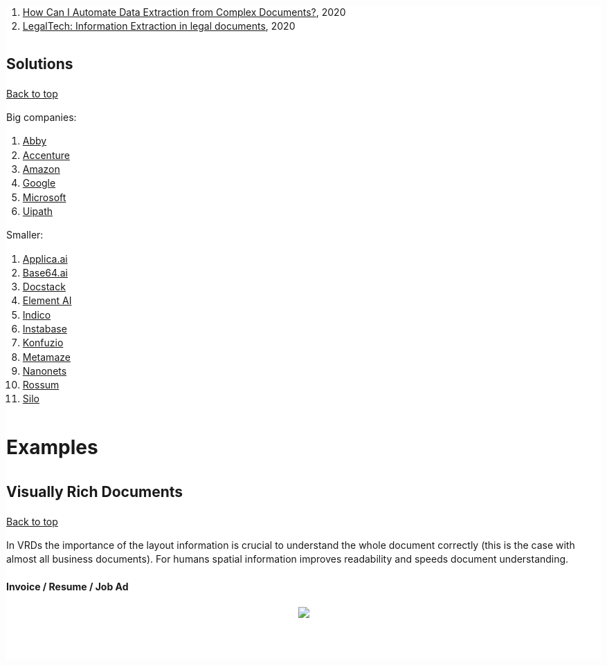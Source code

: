 1. [How Can I Automate Data Extraction from Complex Documents?](https://www.infrrd.ai/blog/how-can-i-automate-data-extraction-from-complex-documents), 2020
1. [LegalTech: Information Extraction in legal documents](https://naturaltech.medium.com/legaltech-information-extraction-in-legal-documents-e1843a60bc8d), 2020

## Solutions

[Back to top](#table-of-contents)

Big companies: 
1. [Abby](https://www.abbyy.com/flexicapture/)
1. [Accenture](https://www.accenture.com/us-en/services/applied-intelligence/document-understanding-solutions)
1. [Amazon](https://aws.amazon.com/about-aws/whats-new/2020/11/introducing-document-understanding-solution/)
1. [Google](https://cloud.google.com/document-ai)
1. [Microsoft](https://azure.microsoft.com/en-us/services/cognitive-services/)
1. [Uipath](https://www.uipath.com/product/document-understanding)

Smaller:
1. [Applica.ai](https://applica.ai/)
1. [Base64.ai](https://base64.ai)
1. [Docstack](https://www.docstack.com/ai-document-understanding)
1. [Element AI](https://www.elementai.com/products/document-intelligence)
1. [Indico](https://indico.io)
1. [Instabase](https://instabase.com/)
1. [Konfuzio](https://konfuzio.com/en/)
1. [Metamaze](https://metamaze.eu)
1. [Nanonets](https://nanonets.com)
1. [Rossum](https://rossum.ai/)
1. [Silo](https://silo.ai/how-document-understanding-improves-invoice-contract-and-resume-processing/)

# Examples

## Visually Rich Documents

[Back to top](#table-of-contents)

In VRDs the importance of the layout information is crucial to understand the whole document correctly (this is the case with almost all business documents). For humans spatial information improves readability and speeds document understanding.

#### Invoice / Resume / Job Ad 

<p align="center">
  <a href="https://arxiv.org/pdf/2005.11017.pdf">
    <img src="images/vrd_examples_2v2.png">
  </a>
</p>
<br/><br/>
